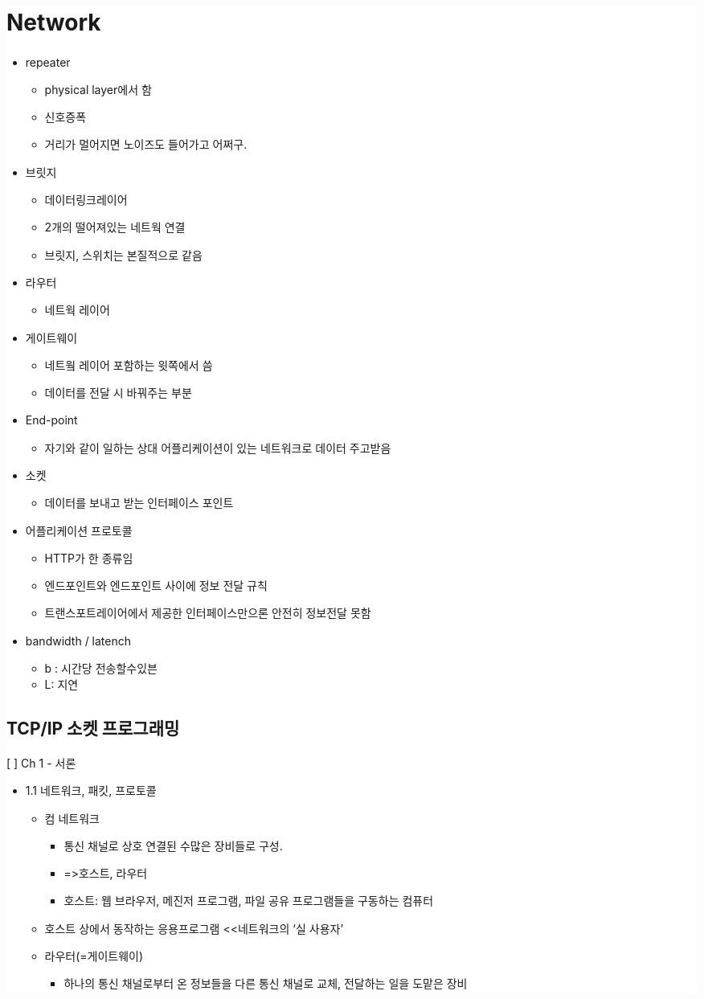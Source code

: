 # Network

- repeater
    - physical layer에서 함

    - 신호증폭

    - 거리가 멀어지면 노이즈도 들어가고 어쩌구.

- 브릿지

    - 데이터링크레이어
    - 2개의 떨어져있는 네트웍 연결

    - 브릿지, 스위치는 본질적으로 같음

- 라우터

    - 네트웍 레이어

- 게이트웨이

    - 네트웤 레이어 포함하는 윗쪽에서 씀

    - 데이터를 전달 시 바꿔주는 부분
- End-point

    - 자기와 같이 일하는 상대 어플리케이션이 있는 네트워크로 데이터 주고받음

- 소켓

    - 데이터를 보내고 받는 인터페이스 포인트

- 어플리케이션 프로토콜
    - HTTP가 한 종류임

    - 엔드포인트와 엔드포인트 사이에 정보 전달 규칙

    - 트랜스포트레이어에서 제공한 인터페이스만으론 안전히 정보전달 못함
- bandwidth / latench
    - b : 시간당 전송할수있븐
    - L: 지연

## TCP/IP 소켓 프로그래밍
[ ] Ch 1 - 서론

- 1.1 네트워크, 패킷, 프로토콜

    - 컴 네트워크

        - 통신 채널로 상호 연결된 수많은 장비들로 구성.
        - =>호스트, 라우터

        - 호스트: 웹 브라우저, 메진저 프로그램, 파일 공유 프로그램들을 구동하는 컴퓨터

    - 호스트 상에서 동작하는 응용프로그램 <<네트워크의 ‘실 사용자’

    - 라우터(=게이트웨이)

        - 하나의 통신 채널로부터 온 정보들을 다른 통신 채널로 교체, 전달하는 일을 도맡은 장비
